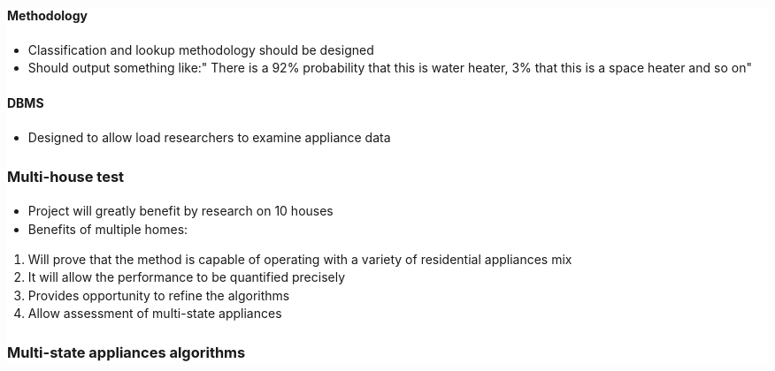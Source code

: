 #### Methodology
- Classification and lookup methodology should be designed
- Should output something like:" There is a 92% probability that this is water heater, 3% that this is a space heater and so on"

#### DBMS
- Designed to allow load researchers to examine appliance data 

### Multi-house test
- Project will greatly benefit by research on 10 houses
- Benefits of multiple homes:
1. Will prove that the method is capable of operating with a variety of residential appliances mix
2. It will allow the performance to be quantified precisely
3. Provides opportunity to refine the algorithms
4. Allow assessment of multi-state appliances


### Multi-state appliances algorithms

